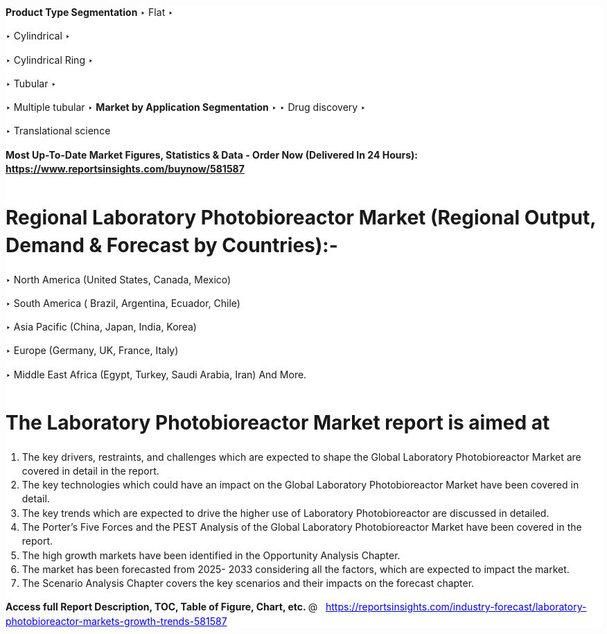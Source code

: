 <strong>Product Type Segmentation</strong>
‣
Flat
‣ 

‣ Cylindrical
‣ 

‣ Cylindrical Ring
‣ 

‣ Tubular
‣ 

‣ Multiple tubular
‣ 
<strong>Market by Application Segmentation</strong>
‣
‣  Drug discovery
‣ 

‣ Translational science

<strong>Most Up-To-Date Market Figures, Statistics & Data - Order Now (Delivered In 24 Hours): <a href=https://www.reportsinsights.com/buynow/581587>https://www.reportsinsights.com/buynow/581587</a></strong>

# <strong>Regional Laboratory Photobioreactor Market (Regional Output, Demand &amp; Forecast by Countries):-</strong>

‣ North America (United States, Canada, Mexico)

‣ South America ( Brazil, Argentina, Ecuador, Chile)

‣ Asia Pacific (China, Japan, India, Korea)

‣ Europe (Germany, UK, France, Italy)

‣ Middle East Africa (Egypt, Turkey, Saudi Arabia, Iran) And More.

# <strong>The Laboratory Photobioreactor Market report is aimed at</strong>
<ol>
  <li>The key drivers, restraints, and challenges which are expected to shape the Global Laboratory Photobioreactor Market are covered in detail in the report.</li>
  <li>The key technologies which could have an impact on the Global Laboratory Photobioreactor Market have been covered in detail.</li>
  <li>The key trends which are expected to drive the higher use of Laboratory Photobioreactor are discussed in detailed.</li>
  <li>The Porter’s Five Forces and the PEST Analysis of the Global Laboratory Photobioreactor Market have been covered in the report.</li>
  <li>The high growth markets have been identified in the Opportunity Analysis Chapter.</li>
  <li>The market has been forecasted from 2025- 2033 considering all the factors, which are expected to impact the market.</li>
  <li>The Scenario Analysis Chapter covers the key scenarios and their impacts on the forecast chapter.</li>
</ol>
<strong>Access full Report Description, TOC, Table of Figure, Chart, etc. </strong>@   <a href=https://reportsinsights.com/industry-forecast/laboratory-photobioreactor-markets-growth-trends-581587 style=color:#0000ff;>https://reportsinsights.com/industry-forecast/laboratory-photobioreactor-markets-growth-trends-581587</a>
